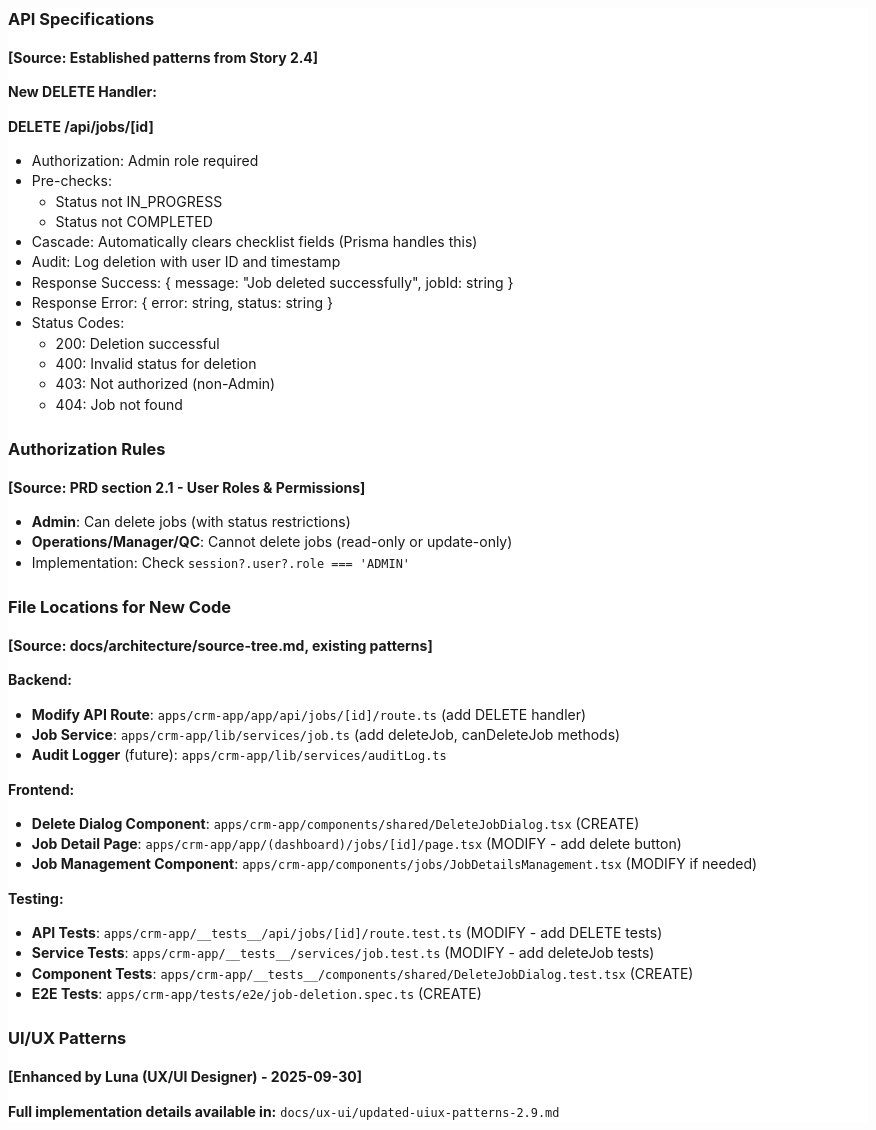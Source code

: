 ### API Specifications
**[Source: Established patterns from Story 2.4]**

**New DELETE Handler:**

**DELETE /api/jobs/[id]**
- Authorization: Admin role required
- Pre-checks:
  - Status not IN_PROGRESS
  - Status not COMPLETED
- Cascade: Automatically clears checklist fields (Prisma handles this)
- Audit: Log deletion with user ID and timestamp
- Response Success: { message: "Job deleted successfully", jobId: string }
- Response Error: { error: string, status: string }
- Status Codes:
  - 200: Deletion successful
  - 400: Invalid status for deletion
  - 403: Not authorized (non-Admin)
  - 404: Job not found

### Authorization Rules
**[Source: PRD section 2.1 - User Roles & Permissions]**
- **Admin**: Can delete jobs (with status restrictions)
- **Operations/Manager/QC**: Cannot delete jobs (read-only or update-only)
- Implementation: Check `session?.user?.role === 'ADMIN'`

### File Locations for New Code
**[Source: docs/architecture/source-tree.md, existing patterns]**

**Backend:**
- **Modify API Route**: `apps/crm-app/app/api/jobs/[id]/route.ts` (add DELETE handler)
- **Job Service**: `apps/crm-app/lib/services/job.ts` (add deleteJob, canDeleteJob methods)
- **Audit Logger** (future): `apps/crm-app/lib/services/auditLog.ts`

**Frontend:**
- **Delete Dialog Component**: `apps/crm-app/components/shared/DeleteJobDialog.tsx` (CREATE)
- **Job Detail Page**: `apps/crm-app/app/(dashboard)/jobs/[id]/page.tsx` (MODIFY - add delete button)
- **Job Management Component**: `apps/crm-app/components/jobs/JobDetailsManagement.tsx` (MODIFY if needed)

**Testing:**
- **API Tests**: `apps/crm-app/__tests__/api/jobs/[id]/route.test.ts` (MODIFY - add DELETE tests)
- **Service Tests**: `apps/crm-app/__tests__/services/job.test.ts` (MODIFY - add deleteJob tests)
- **Component Tests**: `apps/crm-app/__tests__/components/shared/DeleteJobDialog.test.tsx` (CREATE)
- **E2E Tests**: `apps/crm-app/tests/e2e/job-deletion.spec.ts` (CREATE)

### UI/UX Patterns

**[Enhanced by Luna (UX/UI Designer) - 2025-09-30]**

**Full implementation details available in:** `docs/ux-ui/updated-uiux-patterns-2.9.md`
